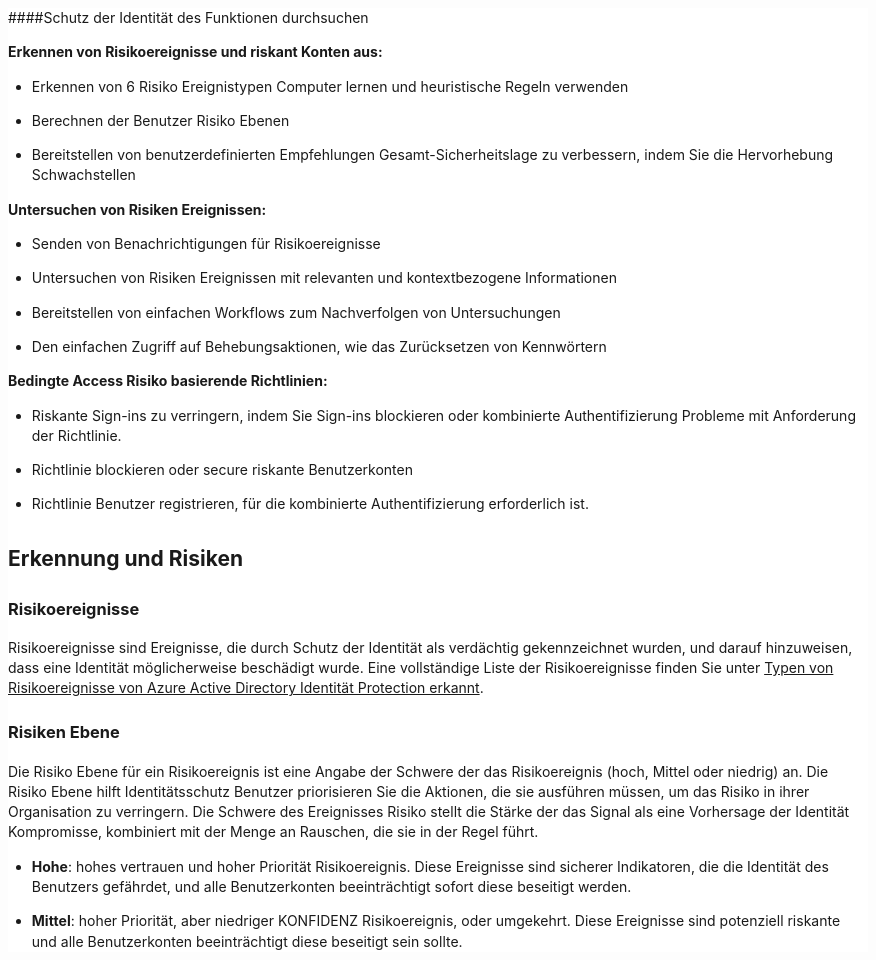 ####<a name="explore-identity-protections-capabilities"></a>Schutz der Identität des Funktionen durchsuchen 

**Erkennen von Risikoereignisse und riskant Konten aus:**  

- Erkennen von 6 Risiko Ereignistypen Computer lernen und heuristische Regeln verwenden 

- Berechnen der Benutzer Risiko Ebenen

- Bereitstellen von benutzerdefinierten Empfehlungen Gesamt-Sicherheitslage zu verbessern, indem Sie die Hervorhebung Schwachstellen



**Untersuchen von Risiken Ereignissen:**

- Senden von Benachrichtigungen für Risikoereignisse

- Untersuchen von Risiken Ereignissen mit relevanten und kontextbezogene Informationen

- Bereitstellen von einfachen Workflows zum Nachverfolgen von Untersuchungen

- Den einfachen Zugriff auf Behebungsaktionen, wie das Zurücksetzen von Kennwörtern



**Bedingte Access Risiko basierende Richtlinien:**

- Riskante Sign-ins zu verringern, indem Sie Sign-ins blockieren oder kombinierte Authentifizierung Probleme mit Anforderung der Richtlinie.

- Richtlinie blockieren oder secure riskante Benutzerkonten

- Richtlinie Benutzer registrieren, für die kombinierte Authentifizierung erforderlich ist.


## <a name="detection-and-risk"></a>Erkennung und Risiken

### <a name="risk-events"></a>Risikoereignisse

Risikoereignisse sind Ereignisse, die durch Schutz der Identität als verdächtig gekennzeichnet wurden, und darauf hinzuweisen, dass eine Identität möglicherweise beschädigt wurde. Eine vollständige Liste der Risikoereignisse finden Sie unter [Typen von Risikoereignisse von Azure Active Directory Identität Protection erkannt](active-directory-identityprotection-risk-events-types.md). 


### <a name="risk-level"></a>Risiken Ebene

Die Risiko Ebene für ein Risikoereignis ist eine Angabe der Schwere der das Risikoereignis (hoch, Mittel oder niedrig) an. Die Risiko Ebene hilft Identitätsschutz Benutzer priorisieren Sie die Aktionen, die sie ausführen müssen, um das Risiko in ihrer Organisation zu verringern. Die Schwere des Ereignisses Risiko stellt die Stärke der das Signal als eine Vorhersage der Identität Kompromisse, kombiniert mit der Menge an Rauschen, die sie in der Regel führt. 

- **Hohe**: hohes vertrauen und hoher Priorität Risikoereignis. Diese Ereignisse sind sicherer Indikatoren, die die Identität des Benutzers gefährdet, und alle Benutzerkonten beeinträchtigt sofort diese beseitigt werden.

- **Mittel**: hoher Priorität, aber niedriger KONFIDENZ Risikoereignis, oder umgekehrt. Diese Ereignisse sind potenziell riskante und alle Benutzerkonten beeinträchtigt diese beseitigt sein sollte.
